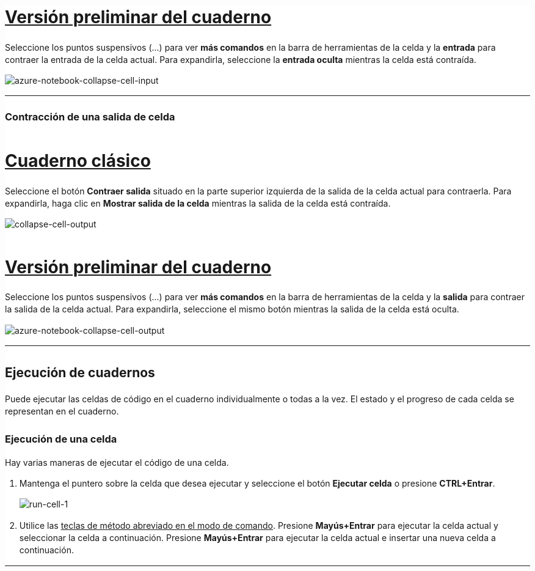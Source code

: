 # <a name="preview-notebook"></a>[Versión preliminar del cuaderno](#tab/preview)

Seleccione los puntos suspensivos (...) para ver **más comandos** en la barra de herramientas de la celda y la **entrada** para contraer la entrada de la celda actual. Para expandirla, seleccione la **entrada oculta** mientras la celda está contraída.

   ![azure-notebook-collapse-cell-input](./media/apache-spark-development-using-notebooks/synapse-azure-notebook-collapse-cell-input.gif)

---

### <a name="collapse-a-cell-output"></a>Contracción de una salida de celda

# <a name="classical-notebook"></a>[Cuaderno clásico](#tab/classical)

Seleccione el botón **Contraer salida** situado en la parte superior izquierda de la salida de la celda actual para contraerla. Para expandirla, haga clic en **Mostrar salida de la celda** mientras la salida de la celda está contraída.

   ![collapse-cell-output](./media/apache-spark-development-using-notebooks/synapse-collapse-cell-output.gif)

# <a name="preview-notebook"></a>[Versión preliminar del cuaderno](#tab/preview)

Seleccione los puntos suspensivos (...) para ver **más comandos** en la barra de herramientas de la celda y la **salida** para contraer la salida de la celda actual. Para expandirla, seleccione el mismo botón mientras la salida de la celda está oculta.

   ![azure-notebook-collapse-cell-output](./media/apache-spark-development-using-notebooks/synapse-azure-notebook-collapse-cell-output.gif)


---

## <a name="run-notebooks"></a>Ejecución de cuadernos

Puede ejecutar las celdas de código en el cuaderno individualmente o todas a la vez. El estado y el progreso de cada celda se representan en el cuaderno.

### <a name="run-a-cell"></a>Ejecución de una celda

Hay varias maneras de ejecutar el código de una celda.

1. Mantenga el puntero sobre la celda que desea ejecutar y seleccione el botón **Ejecutar celda** o presione **CTRL+Entrar**.

   ![run-cell-1](./media/apache-spark-development-using-notebooks/synapse-run-cell.png)
  
2. Utilice las [teclas de método abreviado en el modo de comando](#shortcut-keys-under-command-mode). Presione **Mayús+Entrar** para ejecutar la celda actual y seleccionar la celda a continuación. Presione **Mayús+Entrar** para ejecutar la celda actual e insertar una nueva celda a continuación.

---